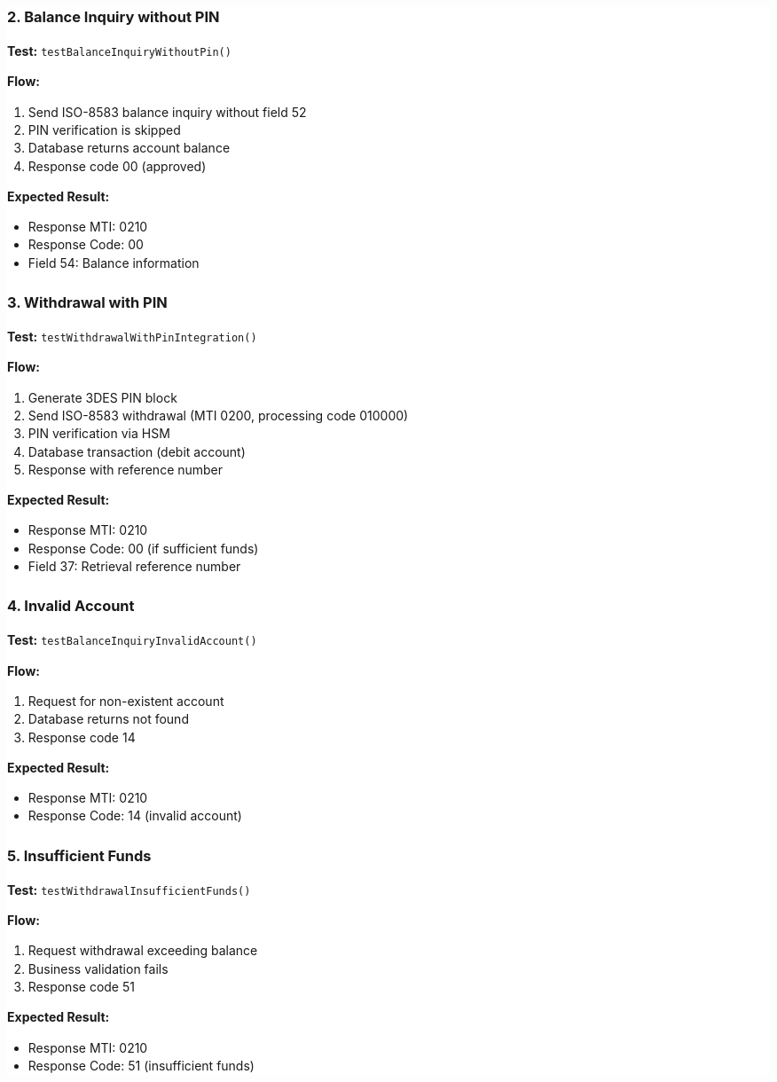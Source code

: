 ### 2. Balance Inquiry without PIN

**Test:** `testBalanceInquiryWithoutPin()`

**Flow:**
1. Send ISO-8583 balance inquiry without field 52
2. PIN verification is skipped
3. Database returns account balance
4. Response code 00 (approved)

**Expected Result:**
- Response MTI: 0210
- Response Code: 00
- Field 54: Balance information

### 3. Withdrawal with PIN

**Test:** `testWithdrawalWithPinIntegration()`

**Flow:**
1. Generate 3DES PIN block
2. Send ISO-8583 withdrawal (MTI 0200, processing code 010000)
3. PIN verification via HSM
4. Database transaction (debit account)
5. Response with reference number

**Expected Result:**
- Response MTI: 0210
- Response Code: 00 (if sufficient funds)
- Field 37: Retrieval reference number

### 4. Invalid Account

**Test:** `testBalanceInquiryInvalidAccount()`

**Flow:**
1. Request for non-existent account
2. Database returns not found
3. Response code 14

**Expected Result:**
- Response MTI: 0210
- Response Code: 14 (invalid account)

### 5. Insufficient Funds

**Test:** `testWithdrawalInsufficientFunds()`

**Flow:**
1. Request withdrawal exceeding balance
2. Business validation fails
3. Response code 51

**Expected Result:**
- Response MTI: 0210
- Response Code: 51 (insufficient funds)
